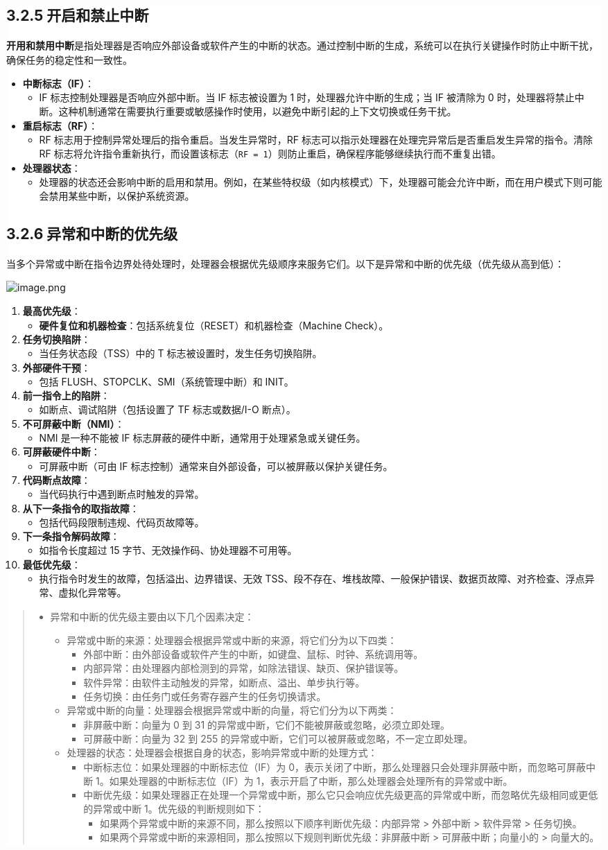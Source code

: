## 3.2.5 开启和禁止中断

**开用和禁用中断**是指处理器是否响应外部设备或软件产生的中断的状态。通过控制中断的生成，系统可以在执行关键操作时防止中断干扰，确保任务的稳定性和一致性。

- **中断标志（IF）**：
  - IF 标志控制处理器是否响应外部中断。当 IF 标志被设置为 1 时，处理器允许中断的生成；当 IF 被清除为 0 时，处理器将禁止中断。这种机制通常在需要执行重要或敏感操作时使用，以避免中断引起的上下文切换或任务干扰。
- **重启标志（RF）**：
  - RF 标志用于控制异常处理后的指令重启。当发生异常时，RF 标志可以指示处理器在处理完异常后是否重启发生异常的指令。清除 RF 标志将允许指令重新执行，而设置该标志（`RF = 1`）则防止重启，确保程序能够继续执行而不重复出错。
- **处理器状态**：
	- 处理器的状态还会影响中断的启用和禁用。例如，在某些特权级（如内核模式）下，处理器可能会允许中断，而在用户模式下则可能会禁用某些中断，以保护系统资源。

## 3.2.6 异常和中断的优先级

当多个异常或中断在指令边界处待处理时，处理器会根据优先级顺序来服务它们。以下是异常和中断的优先级（优先级从高到低）：

![image.png](https://raw.githubusercontent.com/MarchPhantasia/pic/main/hexoblog/20241103004729.png)

1. **最高优先级**：
   - **硬件复位和机器检查**：包括系统复位（RESET）和机器检查（Machine Check）。
2. **任务切换陷阱**：
   - 当任务状态段（TSS）中的 T 标志被设置时，发生任务切换陷阱。
3. **外部硬件干预**：
   - 包括 FLUSH、STOPCLK、SMI（系统管理中断）和 INIT。
4. **前一指令上的陷阱**：
   - 如断点、调试陷阱（包括设置了 TF 标志或数据/I-O 断点）。
5. **不可屏蔽中断（NMI）**：
   - NMI 是一种不能被 IF 标志屏蔽的硬件中断，通常用于处理紧急或关键任务。
6. **可屏蔽硬件中断**：
   - 可屏蔽中断（可由 IF 标志控制）通常来自外部设备，可以被屏蔽以保护关键任务。
7. **代码断点故障**：
   - 当代码执行中遇到断点时触发的异常。
8. **从下一条指令的取指故障**：
   - 包括代码段限制违规、代码页故障等。
9. **下一条指令解码故障**：
   - 如指令长度超过 15 字节、无效操作码、协处理器不可用等。
10. **最低优先级**：
    - 执行指令时发生的故障，包括溢出、边界错误、无效 TSS、段不存在、堆栈故障、一般保护错误、数据页故障、对齐检查、浮点异常、虚拟化异常等。

> - 异常和中断的优先级主要由以下几个因素决定：
>
>     - 异常或中断的来源：处理器会根据异常或中断的来源，将它们分为以下四类：
>         - 外部中断：由外部设备或软件产生的中断，如键盘、鼠标、时钟、系统调用等。
>         - 内部异常：由处理器内部检测到的异常，如除法错误、缺页、保护错误等。
>         - 软件异常：由软件主动触发的异常，如断点、溢出、单步执行等。
>         - 任务切换：由任务门或任务寄存器产生的任务切换请求。
>     - 异常或中断的向量：处理器会根据异常或中断的向量，将它们分为以下两类：
>         - 非屏蔽中断：向量为 0 到 31 的异常或中断，它们不能被屏蔽或忽略，必须立即处理。
>         - 可屏蔽中断：向量为 32 到 255 的异常或中断，它们可以被屏蔽或忽略，不一定立即处理。
>     - 处理器的状态：处理器会根据自身的状态，影响异常或中断的处理方式：
>         - 中断标志位：如果处理器的中断标志位（IF）为 0，表示关闭了中断，那么处理器只会处理非屏蔽中断，而忽略可屏蔽中断 1。如果处理器的中断标志位（IF）为 1，表示开启了中断，那么处理器会处理所有的异常或中断。
>         - 中断优先级：如果处理器正在处理一个异常或中断，那么它只会响应优先级更高的异常或中断，而忽略优先级相同或更低的异常或中断 1。优先级的判断规则如下：
>             - 如果两个异常或中断的来源不同，那么按照以下顺序判断优先级：内部异常 > 外部中断 > 软件异常 > 任务切换。
>             - 如果两个异常或中断的来源相同，那么按照以下规则判断优先级：非屏蔽中断 > 可屏蔽中断；向量小的 > 向量大的。
